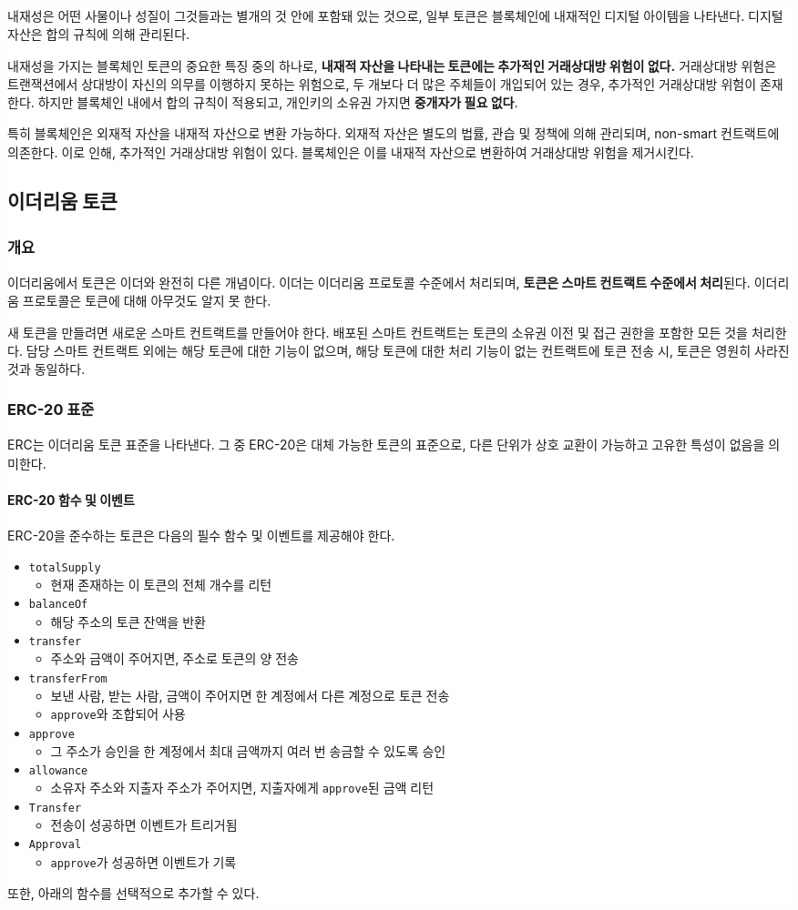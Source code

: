 

내재성은 어떤 사물이나 성질이 그것들과는 별개의 것 안에 포함돼 있는 것으로, 일부 토큰은 블록체인에 내재적인 디지털 아이템을 나타낸다. 디지털 자산은 합의 규칙에 의해 관리된다.

내재성을 가지는 블록체인 토큰의 중요한 특징 중의 하나로, **내재적 자산을 나타내는 토큰에는 추가적인 거래상대방 위험이 없다.** 거래상대방 위험은 트랜잭션에서 상대방이 자신의 의무를 이행하지 못하는 위험으로, 두 개보다 더 많은 주체들이 개입되어 있는 경우, 추가적인 거래상대방 위험이 존재한다. 하지만 블록체인 내에서 합의 규칙이 적용되고, 개인키의 소유권 가지면 **중개자가 필요 없다**.

특히 블록체인은 외재적 자산을 내재적 자산으로 변환 가능하다. 외재적 자산은 별도의 법률, 관습 및 정책에 의해 관리되며, non-smart 컨트랙트에 의존한다. 이로 인해, 추가적인 거래상대방 위험이 있다. 블록체인은 이를 내재적 자산으로 변환하여 거래상대방 위험을 제거시킨다.



## 이더리움 토큰



### 개요

이더리움에서 토큰은 이더와 완전히 다른 개념이다. 이더는 이더리움 프로토콜 수준에서 처리되며, **토큰은 스마트 컨트랙트 수준에서 처리**된다. 이더리움 프로토콜은 토큰에 대해 아무것도 알지 못 한다. 

새 토큰을 만들려면 새로운 스마트 컨트랙트를 만들어야 한다. 배포된 스마트 컨트랙트는 토큰의 소유권 이전 및 접근 권한을 포함한 모든 것을 처리한다. 담당 스마트 컨트랙트 외에는 해당 토큰에 대한 기능이 없으며, 해당 토큰에 대한 처리 기능이 없는 컨트랙트에 토큰 전송 시, 토큰은 영원히 사라진 것과 동일하다.



### ERC-20 표준

ERC는 이더리움 토큰 표준을 나타낸다. 그 중 ERC-20은 대체 가능한 토큰의 표준으로, 다른 단위가 상호 교환이 가능하고 고유한 특성이 없음을 의미한다.



#### ERC-20 함수 및 이벤트

ERC-20을 준수하는 토큰은 다음의 필수 함수 및 이벤트를 제공해야 한다.

- `totalSupply`
  - 현재 존재하는 이 토큰의 전체 개수를 리턴
- `balanceOf`
  - 해당 주소의 토큰 잔액을 반환
- `transfer`
  - 주소와 금액이 주어지면, 주소로 토큰의 양 전송
- `transferFrom`
  - 보낸 사람, 받는 사람, 금액이 주어지면 한 계정에서 다른 계정으로 토큰 전송
  - `approve`와 조합되어 사용
- `approve`
  - 그 주소가 승인을 한 계정에서 최대 금액까지 여러 번 송금할 수 있도록 승인
- `allowance`
  - 소유자 주소와 지출자 주소가 주어지면, 지출자에게 `approve`된 금액 리턴
- `Transfer`
  - 전송이 성공하면 이벤트가 트리거됨
- `Approval`
  - `approve`가 성공하면 이벤트가 기록



또한, 아래의 함수를 선택적으로 추가할 수 있다.
